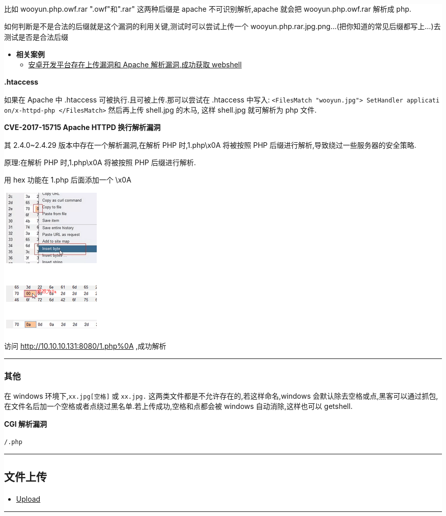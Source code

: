 比如 wooyun.php.owf.rar ".owf"和".rar" 这两种后缀是 apache 不可识别解析,apache 就会把 wooyun.php.owf.rar 解析成 php.

如何判断是不是合法的后缀就是这个漏洞的利用关键,测试时可以尝试上传一个 wooyun.php.rar.jpg.png…(把你知道的常见后缀都写上…)去测试是否是合法后缀

- **相关案例**
    - [安卓开发平台存在上传漏洞和 Apache 解析漏洞,成功获取 webshell](http://wy.zone.ci/bug_detail.php?wybug_id=wooyun-2013-018433)

**.htaccess**

如果在 Apache 中 .htaccess 可被执行.且可被上传.那可以尝试在 .htaccess 中写入: `<FilesMatch "wooyun.jpg"> SetHandler application/x-httpd-php </FilesMatch>` 然后再上传 shell.jpg 的木马, 这样 shell.jpg 就可解析为 php 文件.

**CVE-2017-15715 Apache HTTPD 换行解析漏洞**

其 2.4.0~2.4.29 版本中存在一个解析漏洞,在解析 PHP 时,1.php\x0A 将被按照 PHP 后缀进行解析,导致绕过一些服务器的安全策略.

原理:在解析 PHP 时,1.php\x0A 将被按照 PHP 后缀进行解析.

用 hex 功能在 1.php 后面添加一个 \x0A

![](../../../../../assets/img/Security/RedTeam/Web安全/Web_Generic/1.png)

访问 http://10.10.10.131:8080/1.php%0A ,成功解析

---

### 其他

在 windows 环境下,`xx.jpg[空格]` 或 `xx.jpg.` 这两类文件都是不允许存在的,若这样命名,windows 会默认除去空格或点,黑客可以通过抓包,在文件名后加一个空格或者点绕过黑名单.若上传成功,空格和点都会被 windows 自动消除,这样也可以 getshell.

**CGI 解析漏洞**

`/.php`

---

## 文件上传

- [Upload](./Upload.md)

---
